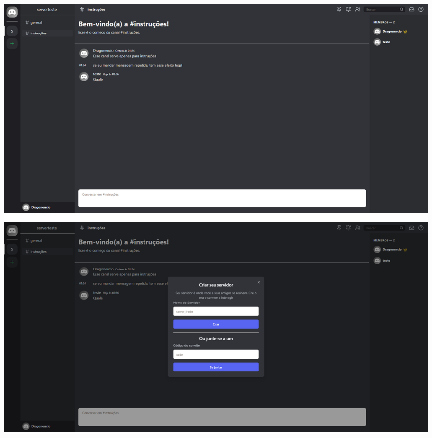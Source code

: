 <img src="images/disc.png" alt="Tela de Canal com mensagens enviadas" width="100%" style="margin-bottom: 1rem;">
<img src="images/disc1.png" alt="Tela do Canal no modal de criação de servidor" width="100%">